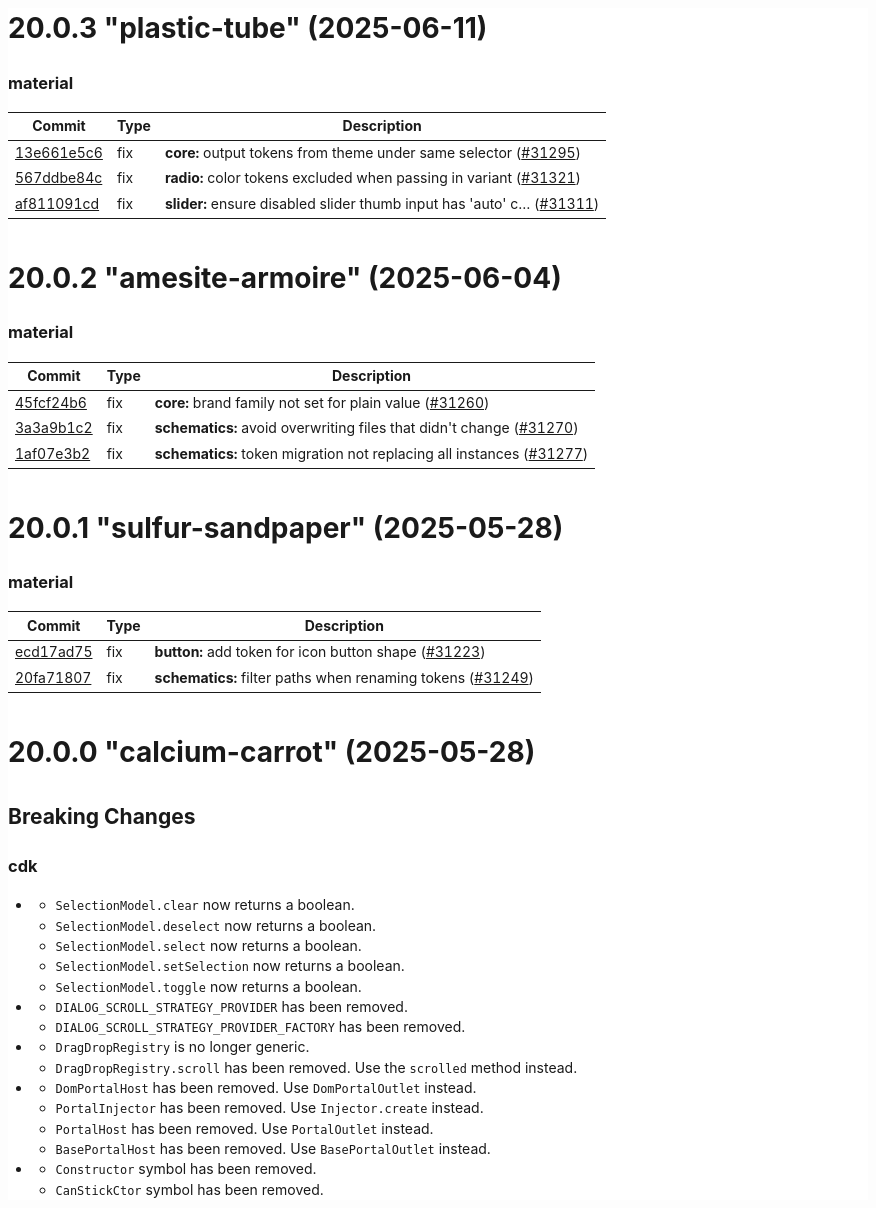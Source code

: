 

<a name="20.0.3"></a>
# 20.0.3 "plastic-tube" (2025-06-11)
### material
| Commit | Type | Description |
| -- | -- | -- |
| [13e661e5c6](https://github.com/angular/components/commit/13e661e5c65f7b42b234f63bc9cdf2f4389ce4ba) | fix | **core:** output tokens from theme under same selector ([#31295](https://github.com/angular/components/pull/31295)) |
| [567ddbe84c](https://github.com/angular/components/commit/567ddbe84c3821c41bc3334a7317c70d885bc114) | fix | **radio:** color tokens excluded when passing in variant ([#31321](https://github.com/angular/components/pull/31321)) |
| [af811091cd](https://github.com/angular/components/commit/af811091cdf23fd713a0ace6c02143cce746edfa) | fix | **slider:** ensure disabled slider thumb input has 'auto' c… ([#31311](https://github.com/angular/components/pull/31311)) |



<a name="20.0.2"></a>
# 20.0.2 "amesite-armoire" (2025-06-04)
### material
| Commit | Type | Description |
| -- | -- | -- |
| [45fcf24b6](https://github.com/angular/components/commit/45fcf24b6cb5088e3c6e08c0eff068c7a7a7b548) | fix | **core:** brand family not set for plain value ([#31260](https://github.com/angular/components/pull/31260)) |
| [3a3a9b1c2](https://github.com/angular/components/commit/3a3a9b1c25dcca3953191f37d4f8be9b3eab5ebe) | fix | **schematics:** avoid overwriting files that didn't change ([#31270](https://github.com/angular/components/pull/31270)) |
| [1af07e3b2](https://github.com/angular/components/commit/1af07e3b220ccdc64592bee17e3b353798836699) | fix | **schematics:** token migration not replacing all instances ([#31277](https://github.com/angular/components/pull/31277)) |



<a name="20.0.1"></a>
# 20.0.1 "sulfur-sandpaper" (2025-05-28)
### material
| Commit | Type | Description |
| -- | -- | -- |
| [ecd17ad75](https://github.com/angular/components/commit/ecd17ad758dd831f0be2d106ad4b4cd63f116069) | fix | **button:** add token for icon button shape ([#31223](https://github.com/angular/components/pull/31223)) |
| [20fa71807](https://github.com/angular/components/commit/20fa71807bcbb8ef4dee75b86f0000aee31591f5) | fix | **schematics:** filter paths when renaming tokens ([#31249](https://github.com/angular/components/pull/31249)) |



<a name="20.0.0"></a>
# 20.0.0 "calcium-carrot" (2025-05-28)
## Breaking Changes
### cdk
- * `SelectionModel.clear` now returns a boolean.
  * `SelectionModel.deselect` now returns a boolean.
  * `SelectionModel.select` now returns a boolean.
  * `SelectionModel.setSelection` now returns a boolean.
  * `SelectionModel.toggle` now returns a boolean.
- * `DIALOG_SCROLL_STRATEGY_PROVIDER` has been removed.
  * `DIALOG_SCROLL_STRATEGY_PROVIDER_FACTORY` has been removed.
- * `DragDropRegistry` is no longer generic.
  * `DragDropRegistry.scroll` has been removed. Use the `scrolled` method instead.
- * `DomPortalHost` has been removed. Use `DomPortalOutlet` instead.
  * `PortalInjector` has been removed. Use `Injector.create` instead.
  * `PortalHost` has been removed. Use `PortalOutlet` instead.
  * `BasePortalHost` has been removed. Use `BasePortalOutlet` instead.
- * `Constructor` symbol has been removed.
  * `CanStickCtor` symbol has been removed.